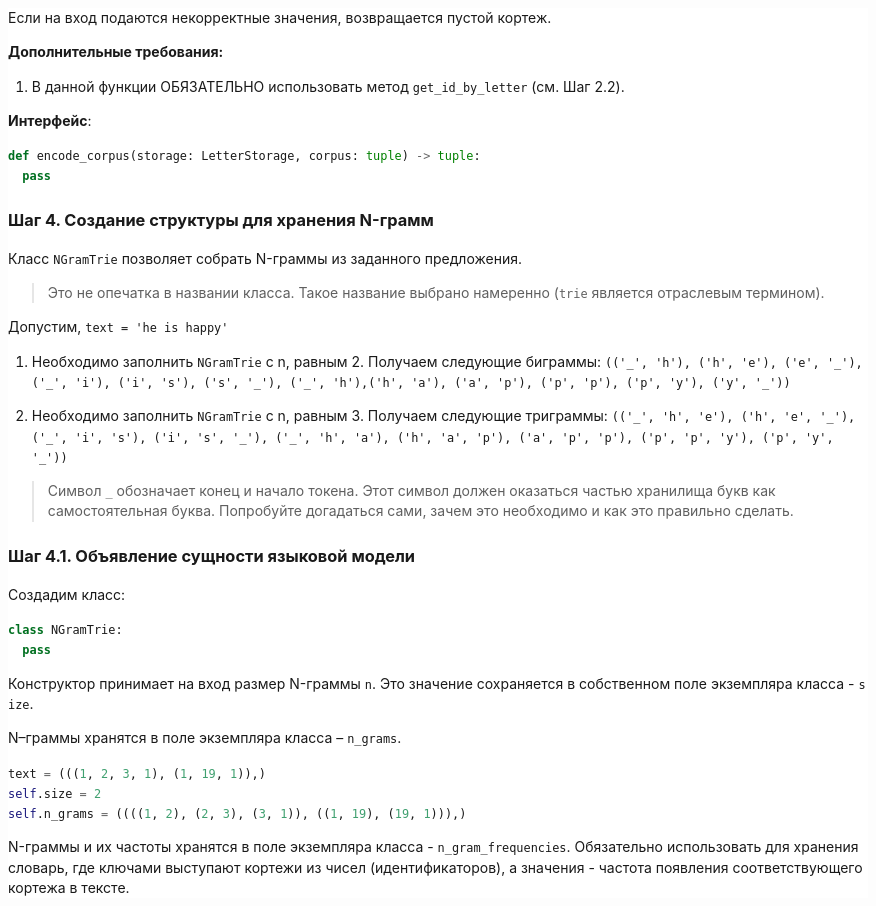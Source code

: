Если на вход подаются некорректные значения, возвращается пустой кортеж.

**Дополнительные требования:**

1. В данной функции ОБЯЗАТЕЛЬНО использовать метод `get_id_by_letter` (см. Шаг 2.2).

**Интерфейс**:

```py
def encode_corpus(storage: LetterStorage, corpus: tuple) -> tuple:
  pass
```

### Шаг 4. Создание структуры для хранения N-грамм

Класс `NGramTrie` позволяет собрать N-граммы из заданного предложения.

> Это не опечатка в названии класса. Такое название выбрано намеренно (`trie` является отраслевым
> термином).

Допустим, `text = 'he is happy'`

1. Необходимо заполнить `NGramTrie` с n, равным 2.
Получаем следующие биграммы:
`(('_', 'h'), ('h', 'e'), ('e', '_'), ('_', 'i'), ('i', 's'), ('s', '_'),
  ('_', 'h'),('h', 'a'), ('a', 'p'), ('p', 'p'), ('p', 'y'), ('y', '_'))`

2. Необходимо заполнить `NGramTrie` с n, равным 3. Получаем следующие триграммы:
`(('_', 'h', 'e'), ('h', 'e', '_'), ('_', 'i', 's'), ('i', 's', '_'), ('_', 'h', 'a'),
  ('h', 'a', 'p'), ('a', 'p', 'p'), ('p', 'p', 'y'), ('p', 'y', '_'))`

> Символ `_` обозначает конец и начало токена. Этот символ должен оказаться частью
> хранилища букв как самостоятельная буква. Попробуйте догадаться сами, зачем это необходимо и
> как это правильно сделать.

### Шаг 4.1. Объявление сущности языковой модели

Создадим класс:

```py
class NGramTrie:
  pass
```

Конструктор принимает на вход размер N-граммы `n`. Это значение сохраняется
в собственном поле экземпляра класса - `size`.

N–граммы хранятся в поле экземпляра класса – `n_grams`.
```py
text = (((1, 2, 3, 1), (1, 19, 1)),)
self.size = 2
self.n_grams = ((((1, 2), (2, 3), (3, 1)), ((1, 19), (19, 1))),)
```

N-граммы и их частоты хранятся в поле экземпляра класса - `n_gram_frequencies`.
Обязательно использовать для хранения словарь, где ключами выступают кортежи из чисел (идентификаторов), а
значения - частота появления соответствующего кортежа в тексте.
